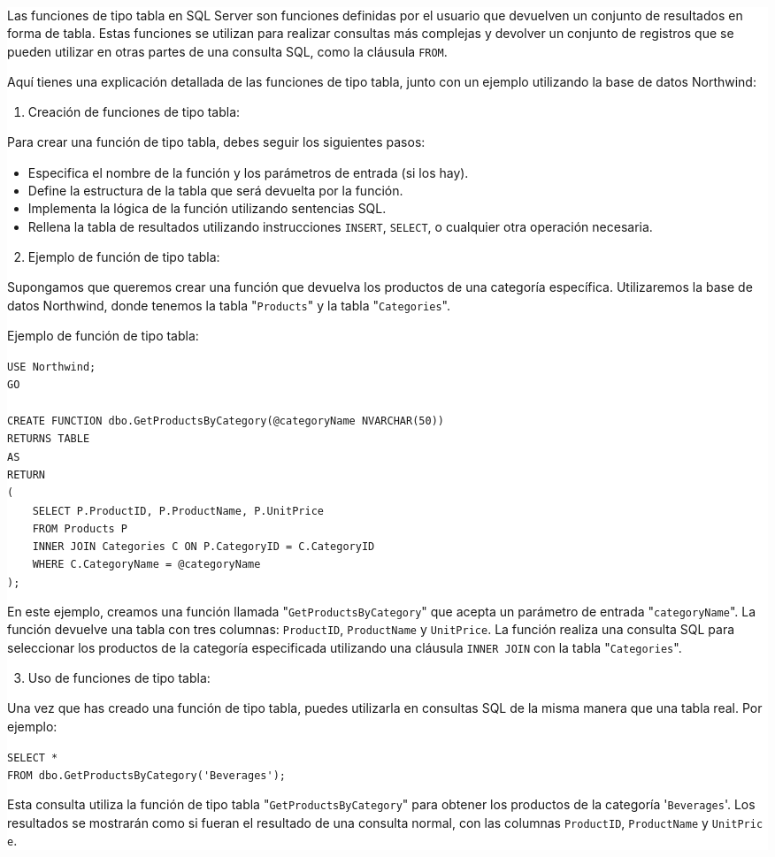 Las funciones de tipo tabla en SQL Server son funciones definidas por el usuario que devuelven un conjunto de resultados en forma de tabla. Estas funciones se utilizan para realizar consultas más complejas y devolver un conjunto de registros que se pueden utilizar en otras partes de una consulta SQL, como la cláusula `FROM`.

Aquí tienes una explicación detallada de las funciones de tipo tabla, junto con un ejemplo utilizando la base de datos Northwind:

1. Creación de funciones de tipo tabla:

Para crear una función de tipo tabla, debes seguir los siguientes pasos:

- Especifica el nombre de la función y los parámetros de entrada (si los hay).
- Define la estructura de la tabla que será devuelta por la función.
- Implementa la lógica de la función utilizando sentencias SQL.
- Rellena la tabla de resultados utilizando instrucciones `INSERT`, `SELECT`, o cualquier otra operación necesaria.

2. Ejemplo de función de tipo tabla:

Supongamos que queremos crear una función que devuelva los productos de una categoría específica. Utilizaremos la base de datos Northwind, donde tenemos la tabla "`Products`" y la tabla "`Categories`".

Ejemplo de función de tipo tabla:

```
USE Northwind;
GO

CREATE FUNCTION dbo.GetProductsByCategory(@categoryName NVARCHAR(50))
RETURNS TABLE
AS
RETURN
(
    SELECT P.ProductID, P.ProductName, P.UnitPrice
    FROM Products P
    INNER JOIN Categories C ON P.CategoryID = C.CategoryID
    WHERE C.CategoryName = @categoryName
);
```

En este ejemplo, creamos una función llamada "`GetProductsByCategory`" que acepta un parámetro de entrada "`categoryName`". La función devuelve una tabla con tres columnas: `ProductID`, `ProductName` y `UnitPrice`. La función realiza una consulta SQL para seleccionar los productos de la categoría especificada utilizando una cláusula `INNER JOIN` con la tabla "`Categories`".

3. Uso de funciones de tipo tabla:

Una vez que has creado una función de tipo tabla, puedes utilizarla en consultas SQL de la misma manera que una tabla real. Por ejemplo:

```
SELECT *
FROM dbo.GetProductsByCategory('Beverages');
```

Esta consulta utiliza la función de tipo tabla "`GetProductsByCategory`" para obtener los productos de la categoría '`Beverages`'. Los resultados se mostrarán como si fueran el resultado de una consulta normal, con las columnas `ProductID`, `ProductName` y `UnitPrice`.
